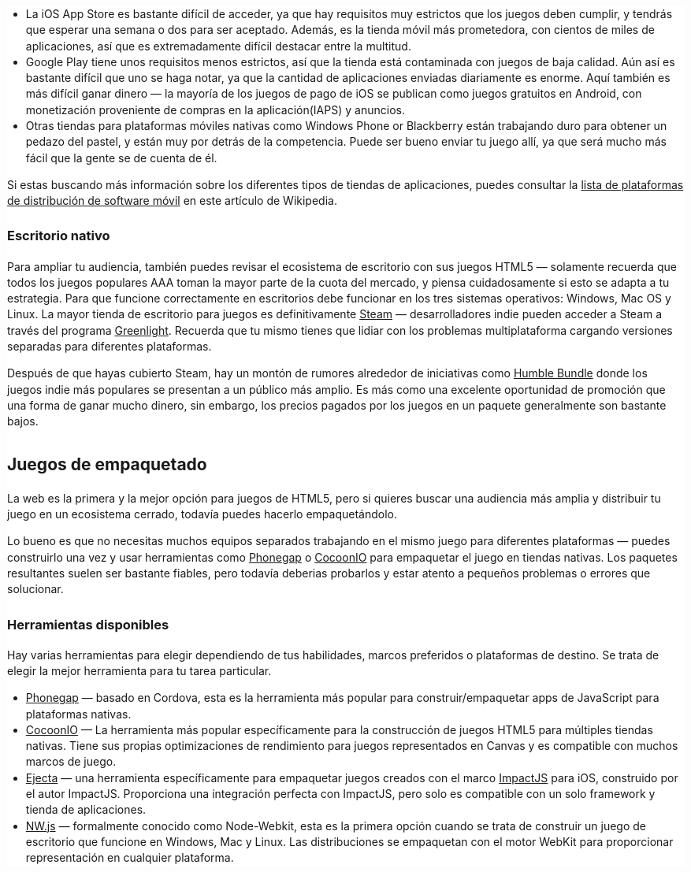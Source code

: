 - La iOS App Store es bastante difícil de acceder, ya que hay requisitos muy estrictos que los juegos deben cumplir, y tendrás que esperar una semana o dos para ser aceptado. Además, es la tienda móvil más prometedora, con cientos de miles de aplicaciones, así que es extremadamente difícil destacar entre la multitud.
- Google Play tiene unos requisitos menos estrictos, así que la tienda está contaminada con juegos de baja calidad. Aún así es bastante difícil que uno se haga notar, ya que la cantidad de aplicaciones enviadas diariamente es enorme. Aquí también es más difícil ganar dinero — la mayoría de los juegos de pago de iOS se publican como juegos gratuitos en Android, con monetización proveniente de compras en la aplicación(IAPS) y anuncios.
- Otras tiendas para plataformas móviles nativas como Windows Phone or Blackberry están trabajando duro para obtener un pedazo del pastel, y están muy por detrás de la competencia. Puede ser bueno enviar tu juego allí, ya que será mucho más fácil que la gente se de cuenta de él.

Si estas buscando más información sobre los diferentes tipos de tiendas de aplicaciones, puedes consultar la [lista de plataformas de distribución de software móvil](https://en.wikipedia.org/wiki/List_of_mobile_software_distribution_platforms) en este artículo de Wikipedia.

### Escritorio nativo

Para ampliar tu audiencia, también puedes revisar el ecosistema de escritorio con sus juegos HTML5 — solamente recuerda que todos los juegos populares AAA toman la mayor parte de la cuota del mercado, y piensa cuidadosamente si esto se adapta a tu estrategia. Para que funcione correctamente en escritorios debe funcionar en los tres sistemas operativos: Windows, Mac OS y Linux. La mayor tienda de escritorio para juegos es definitivamente [Steam](http://steamcommunity.com/) — desarrolladores indie pueden acceder a Steam a través del programa [Greenlight](https://steamcommunity.com/greenlight/). Recuerda que tu mismo tienes que lidiar con los problemas multiplataforma cargando versiones separadas para diferentes plataformas.

Después de que hayas cubierto Steam, hay un montón de rumores alrededor de iniciativas como [Humble Bundle](http://www.humblebundle.com/) donde los juegos indie más populares se presentan a un público más amplio. Es más como una excelente oportunidad de promoción que una forma de ganar mucho dinero, sin embargo, los precios pagados por los juegos en un paquete generalmente son bastante bajos.

## Juegos de empaquetado

La web es la primera y la mejor opción para juegos de HTML5, pero si quieres buscar una audiencia más amplia y distribuir tu juego en un ecosistema cerrado, todavía puedes hacerlo empaquetándolo.

Lo bueno es que no necesitas muchos equipos separados trabajando en el mismo juego para diferentes plataformas — puedes construirlo una vez y usar herramientas como [Phonegap](/en-US/docs/) o [CocoonIO](/en-US/docs/) para empaquetar el juego en tiendas nativas. Los paquetes resultantes suelen ser bastante fiables, pero todavía deberias probarlos y estar atento a pequeños problemas o errores que solucionar.

### Herramientas disponibles

Hay varias herramientas para elegir dependiendo de tus habilidades, marcos preferidos o plataformas de destino. Se trata de elegir la mejor herramienta para tu tarea particular.

- [Phonegap](http://phonegap.com/) — basado en Cordova, esta es la herramienta más popular para construir/empaquetar apps de JavaScript para plataformas nativas.
- [CocoonIO](http://cocoon.io/) — La herramienta más popular específicamente para la construcción de juegos HTML5 para múltiples tiendas nativas. Tiene sus propias optimizaciones de rendimiento para juegos representados en Canvas y es compatible con muchos marcos de juego.
- [Ejecta](http://impactjs.com/ejecta) — una herramienta específicamente para empaquetar juegos creados con el marco [ImpactJS](http://impactjs.com/) para iOS, construido por el autor ImpactJS. Proporciona una integración perfecta con ImpactJS, pero solo es compatible con un solo framework y tienda de aplicaciones.
- [NW.js](http://nwjs.io/) — formalmente conocido como Node-Webkit, esta es la primera opción cuando se trata de construir un juego de escritorio que funcione en Windows, Mac y Linux. Las distribuciones se empaquetan con el motor WebKit para proporcionar representación en cualquier plataforma.
